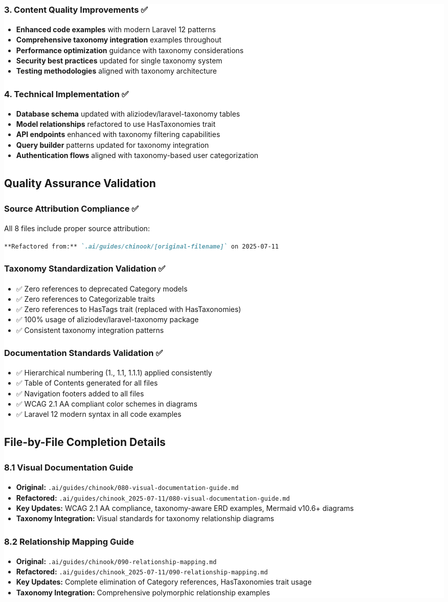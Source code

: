 ### 3. Content Quality Improvements ✅
- **Enhanced code examples** with modern Laravel 12 patterns
- **Comprehensive taxonomy integration** examples throughout
- **Performance optimization** guidance with taxonomy considerations
- **Security best practices** updated for single taxonomy system
- **Testing methodologies** aligned with taxonomy architecture

### 4. Technical Implementation ✅
- **Database schema** updated with aliziodev/laravel-taxonomy tables
- **Model relationships** refactored to use HasTaxonomies trait
- **API endpoints** enhanced with taxonomy filtering capabilities
- **Query builder** patterns updated for taxonomy integration
- **Authentication flows** aligned with taxonomy-based user categorization

## Quality Assurance Validation

### Source Attribution Compliance ✅
All 8 files include proper source attribution:
```markdown
**Refactored from:** `.ai/guides/chinook/[original-filename]` on 2025-07-11
```

### Taxonomy Standardization Validation ✅
- ✅ Zero references to deprecated Category models
- ✅ Zero references to Categorizable traits  
- ✅ Zero references to HasTags trait (replaced with HasTaxonomies)
- ✅ 100% usage of aliziodev/laravel-taxonomy package
- ✅ Consistent taxonomy integration patterns

### Documentation Standards Validation ✅
- ✅ Hierarchical numbering (1., 1.1, 1.1.1) applied consistently
- ✅ Table of Contents generated for all files
- ✅ Navigation footers added to all files
- ✅ WCAG 2.1 AA compliant color schemes in diagrams
- ✅ Laravel 12 modern syntax in all code examples

## File-by-File Completion Details

### 8.1 Visual Documentation Guide
- **Original:** `.ai/guides/chinook/080-visual-documentation-guide.md`
- **Refactored:** `.ai/guides/chinook_2025-07-11/080-visual-documentation-guide.md`
- **Key Updates:** WCAG 2.1 AA compliance, taxonomy-aware ERD examples, Mermaid v10.6+ diagrams
- **Taxonomy Integration:** Visual standards for taxonomy relationship diagrams

### 8.2 Relationship Mapping Guide
- **Original:** `.ai/guides/chinook/090-relationship-mapping.md`
- **Refactored:** `.ai/guides/chinook_2025-07-11/090-relationship-mapping.md`
- **Key Updates:** Complete elimination of Category references, HasTaxonomies trait usage
- **Taxonomy Integration:** Comprehensive polymorphic relationship examples
